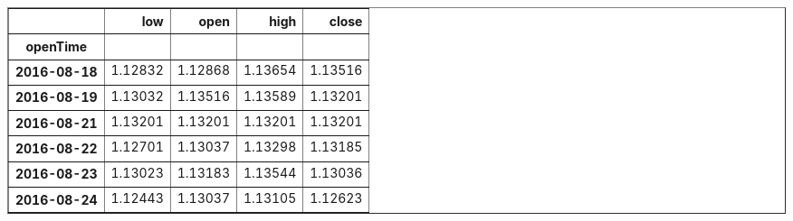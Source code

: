 


<div>
<table border="1" class="dataframe">
  <thead>
    <tr style="text-align: right;">
      <th></th>
      <th>low</th>
      <th>open</th>
      <th>high</th>
      <th>close</th>
    </tr>
    <tr>
      <th>openTime</th>
      <th></th>
      <th></th>
      <th></th>
      <th></th>
    </tr>
  </thead>
  <tbody>
    <tr>
      <th>2016-08-18</th>
      <td>1.12832</td>
      <td>1.12868</td>
      <td>1.13654</td>
      <td>1.13516</td>
    </tr>
    <tr>
      <th>2016-08-19</th>
      <td>1.13032</td>
      <td>1.13516</td>
      <td>1.13589</td>
      <td>1.13201</td>
    </tr>
    <tr>
      <th>2016-08-21</th>
      <td>1.13201</td>
      <td>1.13201</td>
      <td>1.13201</td>
      <td>1.13201</td>
    </tr>
    <tr>
      <th>2016-08-22</th>
      <td>1.12701</td>
      <td>1.13037</td>
      <td>1.13298</td>
      <td>1.13185</td>
    </tr>
    <tr>
      <th>2016-08-23</th>
      <td>1.13023</td>
      <td>1.13183</td>
      <td>1.13544</td>
      <td>1.13036</td>
    </tr>
    <tr>
      <th>2016-08-24</th>
      <td>1.12443</td>
      <td>1.13037</td>
      <td>1.13105</td>
      <td>1.12623</td>
    </tr>
    <tr>